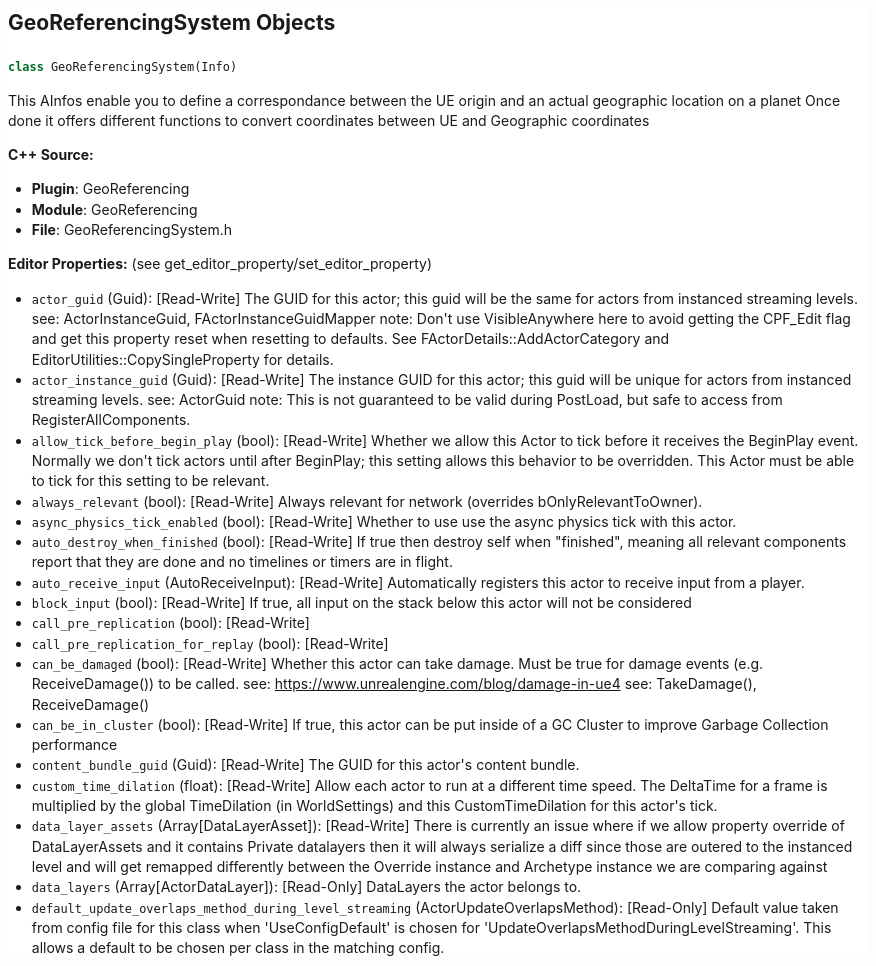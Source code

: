 ## GeoReferencingSystem Objects

```python
class GeoReferencingSystem(Info)
```

This AInfos enable you to define a correspondance between the UE origin and an actual geographic location on a planet
Once done it offers different functions to convert coordinates between UE and Geographic coordinates

**C++ Source:**

- **Plugin**: GeoReferencing
- **Module**: GeoReferencing
- **File**: GeoReferencingSystem.h

**Editor Properties:** (see get_editor_property/set_editor_property)

- ``actor_guid`` (Guid):  [Read-Write] The GUID for this actor; this guid will be the same for actors from instanced streaming levels.
  see: ActorInstanceGuid, FActorInstanceGuidMapper
  note: Don't use VisibleAnywhere here to avoid getting the CPF_Edit flag and get this property reset when resetting to defaults. See FActorDetails::AddActorCategory and EditorUtilities::CopySingleProperty for details.
- ``actor_instance_guid`` (Guid):  [Read-Write] The instance GUID for this actor; this guid will be unique for actors from instanced streaming levels.
  see: ActorGuid
  note: This is not guaranteed to be valid during PostLoad, but safe to access from RegisterAllComponents.
- ``allow_tick_before_begin_play`` (bool):  [Read-Write] Whether we allow this Actor to tick before it receives the BeginPlay event.
  Normally we don't tick actors until after BeginPlay; this setting allows this behavior to be overridden.
  This Actor must be able to tick for this setting to be relevant.
- ``always_relevant`` (bool):  [Read-Write] Always relevant for network (overrides bOnlyRelevantToOwner).
- ``async_physics_tick_enabled`` (bool):  [Read-Write] Whether to use use the async physics tick with this actor.
- ``auto_destroy_when_finished`` (bool):  [Read-Write] If true then destroy self when "finished", meaning all relevant components report that they are done and no timelines or timers are in flight.
- ``auto_receive_input`` (AutoReceiveInput):  [Read-Write] Automatically registers this actor to receive input from a player.
- ``block_input`` (bool):  [Read-Write] If true, all input on the stack below this actor will not be considered
- ``call_pre_replication`` (bool):  [Read-Write]
- ``call_pre_replication_for_replay`` (bool):  [Read-Write]
- ``can_be_damaged`` (bool):  [Read-Write] Whether this actor can take damage. Must be true for damage events (e.g. ReceiveDamage()) to be called.
  see: https://www.unrealengine.com/blog/damage-in-ue4
  see: TakeDamage(), ReceiveDamage()
- ``can_be_in_cluster`` (bool):  [Read-Write] If true, this actor can be put inside of a GC Cluster to improve Garbage Collection performance
- ``content_bundle_guid`` (Guid):  [Read-Write] The GUID for this actor's content bundle.
- ``custom_time_dilation`` (float):  [Read-Write] Allow each actor to run at a different time speed. The DeltaTime for a frame is multiplied by the global TimeDilation (in WorldSettings) and this CustomTimeDilation for this actor's tick.
- ``data_layer_assets`` (Array[DataLayerAsset]):  [Read-Write] There is currently an issue where if we allow property override of DataLayerAssets and it contains Private datalayers
  then it will always serialize a diff since those are outered to the instanced level and will get remapped differently between the Override instance and Archetype instance we are comparing against
- ``data_layers`` (Array[ActorDataLayer]):  [Read-Only] DataLayers the actor belongs to.
- ``default_update_overlaps_method_during_level_streaming`` (ActorUpdateOverlapsMethod):  [Read-Only] Default value taken from config file for this class when 'UseConfigDefault' is chosen for
  'UpdateOverlapsMethodDuringLevelStreaming'. This allows a default to be chosen per class in the matching config.